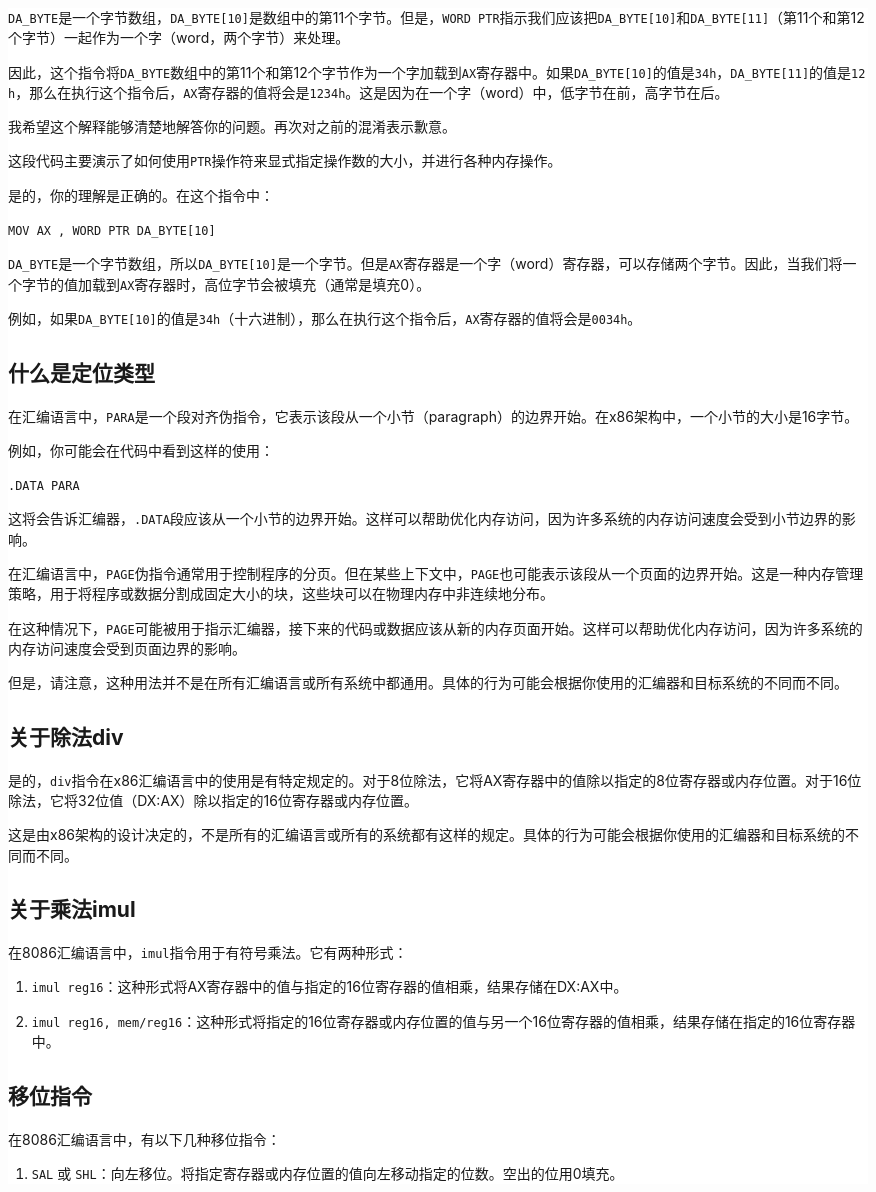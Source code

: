 `DA_BYTE`是一个字节数组，`DA_BYTE[10]`是数组中的第11个字节。但是，`WORD PTR`指示我们应该把`DA_BYTE[10]`和`DA_BYTE[11]`（第11个和第12个字节）一起作为一个字（word，两个字节）来处理。

因此，这个指令将`DA_BYTE`数组中的第11个和第12个字节作为一个字加载到`AX`寄存器中。如果`DA_BYTE[10]`的值是`34h`，`DA_BYTE[11]`的值是`12h`，那么在执行这个指令后，`AX`寄存器的值将会是`1234h`。这是因为在一个字（word）中，低字节在前，高字节在后。

我希望这个解释能够清楚地解答你的问题。再次对之前的混淆表示歉意。

这段代码主要演示了如何使用`PTR`操作符来显式指定操作数的大小，并进行各种内存操作。


是的，你的理解是正确的。在这个指令中：

```assembly
MOV AX , WORD PTR DA_BYTE[10]
```

`DA_BYTE`是一个字节数组，所以`DA_BYTE[10]`是一个字节。但是`AX`寄存器是一个字（word）寄存器，可以存储两个字节。因此，当我们将一个字节的值加载到`AX`寄存器时，高位字节会被填充（通常是填充0）。

例如，如果`DA_BYTE[10]`的值是`34h`（十六进制），那么在执行这个指令后，`AX`寄存器的值将会是`0034h`。

## 什么是定位类型
在汇编语言中，`PARA`是一个段对齐伪指令，它表示该段从一个小节（paragraph）的边界开始。在x86架构中，一个小节的大小是16字节。

例如，你可能会在代码中看到这样的使用：

```assembly
.DATA PARA
```

这将会告诉汇编器，`.DATA`段应该从一个小节的边界开始。这样可以帮助优化内存访问，因为许多系统的内存访问速度会受到小节边界的影响。

在汇编语言中，`PAGE`伪指令通常用于控制程序的分页。但在某些上下文中，`PAGE`也可能表示该段从一个页面的边界开始。这是一种内存管理策略，用于将程序或数据分割成固定大小的块，这些块可以在物理内存中非连续地分布。

在这种情况下，`PAGE`可能被用于指示汇编器，接下来的代码或数据应该从新的内存页面开始。这样可以帮助优化内存访问，因为许多系统的内存访问速度会受到页面边界的影响。

但是，请注意，这种用法并不是在所有汇编语言或所有系统中都通用。具体的行为可能会根据你使用的汇编器和目标系统的不同而不同。

## 关于除法div
是的，`div`指令在x86汇编语言中的使用是有特定规定的。对于8位除法，它将AX寄存器中的值除以指定的8位寄存器或内存位置。对于16位除法，它将32位值（DX:AX）除以指定的16位寄存器或内存位置。

这是由x86架构的设计决定的，不是所有的汇编语言或所有的系统都有这样的规定。具体的行为可能会根据你使用的汇编器和目标系统的不同而不同。

## 关于乘法imul
在8086汇编语言中，`imul`指令用于有符号乘法。它有两种形式：

1. `imul reg16`：这种形式将AX寄存器中的值与指定的16位寄存器的值相乘，结果存储在DX:AX中。

2. `imul reg16, mem/reg16`：这种形式将指定的16位寄存器或内存位置的值与另一个16位寄存器的值相乘，结果存储在指定的16位寄存器中。

## 移位指令
在8086汇编语言中，有以下几种移位指令：

1. `SAL` 或 `SHL`：向左移位。将指定寄存器或内存位置的值向左移动指定的位数。空出的位用0填充。
